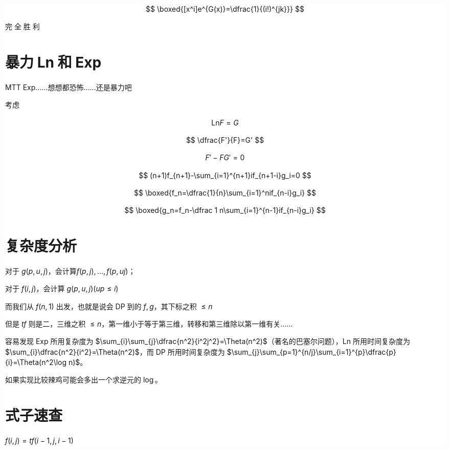 $$
\boxed{[x^i]e^{G(x)}=\dfrac{1}{(i!)^{jk}}}
$$

完 全 胜 利

# 暴力 Ln 和 Exp

MTT Exp……想想都恐怖……还是暴力吧

考虑

$$
\text{Ln} F=G
$$

$$
\dfrac{F'}{F}=G'
$$

$$
F'-FG'=0
$$

$$
(n+1)f_{n+1}-\sum_{i=1}^{n+1}if_{n+1-i}g_i=0
$$

$$
\boxed{f_n=\dfrac{1}{n}\sum_{i=1}^nif_{n-i}g_i}
$$

$$
\boxed{g_n=f_n-\dfrac 1 n\sum_{i=1}^{n-1}if_{n-i}g_i}
$$

# 复杂度分析

对于 $g(p,u,j)$，会计算$f(p,j),...,f(p,uj)$；

对于 $f(i,j)$，会计算 $g(p,u,j)(up\le i)$

而我们从 $f(n,1)$ 出发，也就是说会 DP 到的 $f,g$，其下标之积 $\le n$

但是 $tf$ 则是二，三维之积 $\le n$，第一维小于等于第三维，转移和第三维除以第一维有关……

容易发现 Exp 所用复杂度为 $\sum_{i}\sum_{j}\dfrac{n^2}{i^2j^2}=\Theta(n^2)$（著名的巴塞尔问题），Ln 所用时间复杂度为 $\sum_{i}\dfrac{n^2}{i^2}=\Theta(n^2)$，而 DP 所用时间复杂度为 $\sum_{j}\sum_{p=1}^{n/j}\sum_{i=1}^{p}\dfrac{p}{i}=\Theta(n^2\log n)$。

如果实现比较辣鸡可能会多出一个求逆元的 $\log$。

# 式子速查

$f(i,j)=tf(i-1,j,i-1)$
